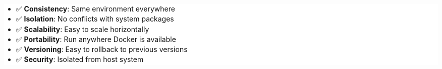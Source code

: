 - ✅ **Consistency**: Same environment everywhere
- ✅ **Isolation**: No conflicts with system packages
- ✅ **Scalability**: Easy to scale horizontally
- ✅ **Portability**: Run anywhere Docker is available
- ✅ **Versioning**: Easy to rollback to previous versions
- ✅ **Security**: Isolated from host system 